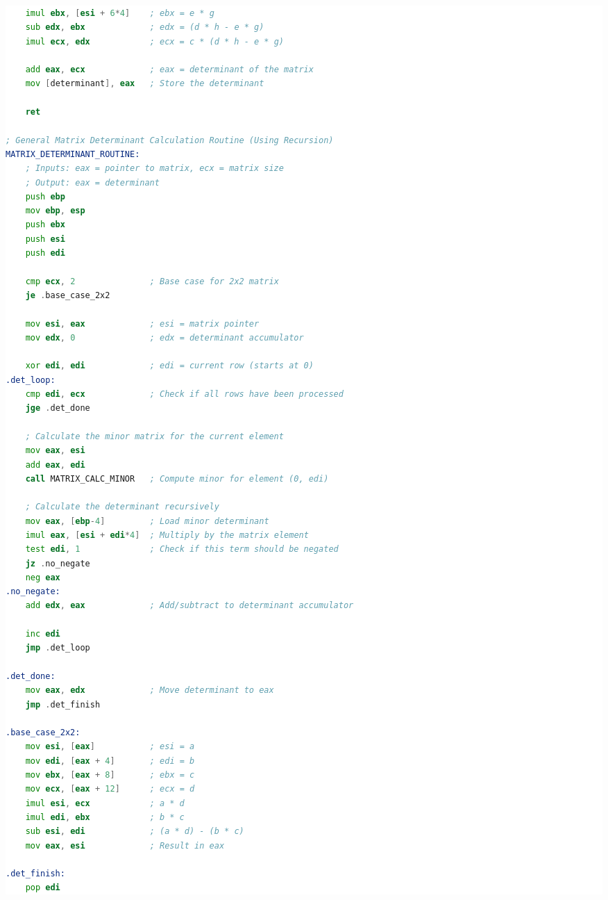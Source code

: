 ```asm
    imul ebx, [esi + 6*4]    ; ebx = e * g
    sub edx, ebx             ; edx = (d * h - e * g)
    imul ecx, edx            ; ecx = c * (d * h - e * g)

    add eax, ecx             ; eax = determinant of the matrix
    mov [determinant], eax   ; Store the determinant

    ret

; General Matrix Determinant Calculation Routine (Using Recursion)
MATRIX_DETERMINANT_ROUTINE:
    ; Inputs: eax = pointer to matrix, ecx = matrix size
    ; Output: eax = determinant
    push ebp
    mov ebp, esp
    push ebx
    push esi
    push edi

    cmp ecx, 2               ; Base case for 2x2 matrix
    je .base_case_2x2

    mov esi, eax             ; esi = matrix pointer
    mov edx, 0               ; edx = determinant accumulator

    xor edi, edi             ; edi = current row (starts at 0)
.det_loop:
    cmp edi, ecx             ; Check if all rows have been processed
    jge .det_done

    ; Calculate the minor matrix for the current element
    mov eax, esi
    add eax, edi
    call MATRIX_CALC_MINOR   ; Compute minor for element (0, edi)

    ; Calculate the determinant recursively
    mov eax, [ebp-4]         ; Load minor determinant
    imul eax, [esi + edi*4]  ; Multiply by the matrix element
    test edi, 1              ; Check if this term should be negated
    jz .no_negate
    neg eax
.no_negate:
    add edx, eax             ; Add/subtract to determinant accumulator

    inc edi
    jmp .det_loop

.det_done:
    mov eax, edx             ; Move determinant to eax
    jmp .det_finish

.base_case_2x2:
    mov esi, [eax]           ; esi = a
    mov edi, [eax + 4]       ; edi = b
    mov ebx, [eax + 8]       ; ebx = c
    mov ecx, [eax + 12]      ; ecx = d
    imul esi, ecx            ; a * d
    imul edi, ebx            ; b * c
    sub esi, edi             ; (a * d) - (b * c)
    mov eax, esi             ; Result in eax

.det_finish:
    pop edi
```